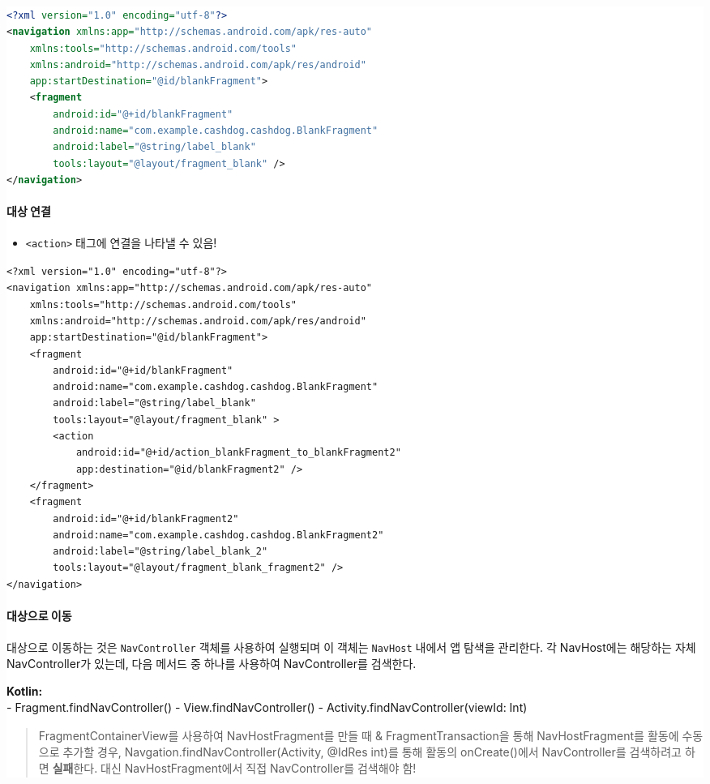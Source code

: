 ```xml
<?xml version="1.0" encoding="utf-8"?>
<navigation xmlns:app="http://schemas.android.com/apk/res-auto"
    xmlns:tools="http://schemas.android.com/tools"
    xmlns:android="http://schemas.android.com/apk/res/android"
    app:startDestination="@id/blankFragment">
    <fragment
        android:id="@+id/blankFragment"
        android:name="com.example.cashdog.cashdog.BlankFragment"
        android:label="@string/label_blank"
        tools:layout="@layout/fragment_blank" />
</navigation> 
```
    
#### 대상 연결

- ```<action>``` 태그에 연결을 나타낼 수 있음!

```
<?xml version="1.0" encoding="utf-8"?>
<navigation xmlns:app="http://schemas.android.com/apk/res-auto"
    xmlns:tools="http://schemas.android.com/tools"
    xmlns:android="http://schemas.android.com/apk/res/android"
    app:startDestination="@id/blankFragment">
    <fragment
        android:id="@+id/blankFragment"
        android:name="com.example.cashdog.cashdog.BlankFragment"
        android:label="@string/label_blank"
        tools:layout="@layout/fragment_blank" >
        <action
            android:id="@+id/action_blankFragment_to_blankFragment2"
            app:destination="@id/blankFragment2" />
    </fragment>
    <fragment
        android:id="@+id/blankFragment2"
        android:name="com.example.cashdog.cashdog.BlankFragment2"
        android:label="@string/label_blank_2"
        tools:layout="@layout/fragment_blank_fragment2" />
</navigation>
```
    
#### 대상으로 이동
대상으로 이동하는 것은 ```NavController``` 객체를 사용하여 실행되며 이 객체는 ```NavHost``` 내에서 앱 탐색을 관리한다. 각 NavHost에는 해당하는 자체 NavController가 있는데, 다음 메서드 중 하나를 사용하여 NavController를 검색한다.

**Kotlin:**    
    - Fragment.findNavController()
    - View.findNavController()
    - Activity.findNavController(viewId: Int)
    
> FragmentContainerView를 사용하여 NavHostFragment를 만들 때 & FragmentTransaction을 통해 NavHostFragment를 활동에 수동으로 추가할 경우, Navgation.findNavController(Activity, @IdRes int)를 통해 활동의 onCreate()에서 NavController를 검색하려고 하면 **실패**한다. 대신 NavHostFragment에서 직접 NavController를 검색해야 함!
